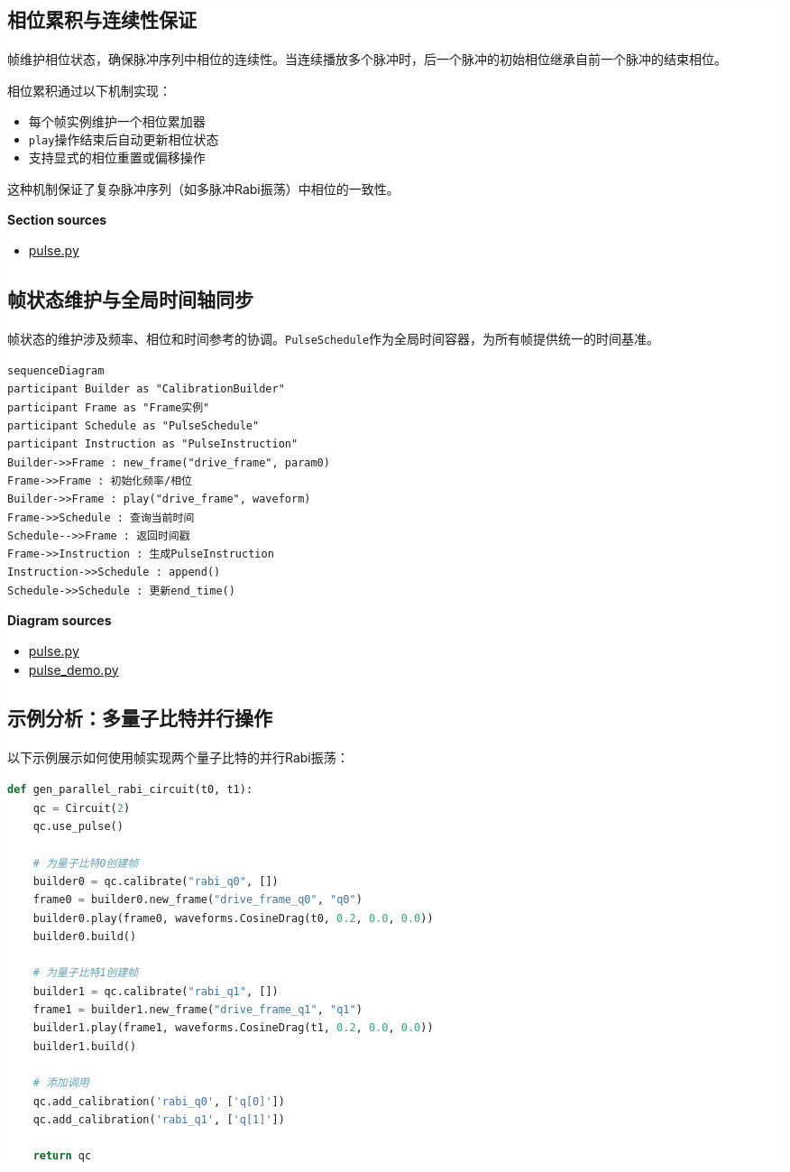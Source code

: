 ## 相位累积与连续性保证
帧维护相位状态，确保脉冲序列中相位的连续性。当连续播放多个脉冲时，后一个脉冲的初始相位继承自前一个脉冲的结束相位。

相位累积通过以下机制实现：
- 每个帧实例维护一个相位累加器
- `play`操作结束后自动更新相位状态
- 支持显式的相位重置或偏移操作

这种机制保证了复杂脉冲序列（如多脉冲Rabi振荡）中相位的一致性。

**Section sources**
- [pulse.py](file://src/tyxonq/core/ir/pulse.py#L7-L63)

## 帧状态维护与全局时间轴同步
帧状态的维护涉及频率、相位和时间参考的协调。`PulseSchedule`作为全局时间容器，为所有帧提供统一的时间基准。

```mermaid
sequenceDiagram
participant Builder as "CalibrationBuilder"
participant Frame as "Frame实例"
participant Schedule as "PulseSchedule"
participant Instruction as "PulseInstruction"
Builder->>Frame : new_frame("drive_frame", param0)
Frame->>Frame : 初始化频率/相位
Builder->>Frame : play("drive_frame", waveform)
Frame->>Schedule : 查询当前时间
Schedule-->>Frame : 返回时间戳
Frame->>Instruction : 生成PulseInstruction
Instruction->>Schedule : append()
Schedule->>Schedule : 更新end_time()
```

**Diagram sources**
- [pulse.py](file://src/tyxonq/core/ir/pulse.py#L31-L63)
- [pulse_demo.py](file://examples/pulse_demo.py#L35-L36)

## 示例分析：多量子比特并行操作
以下示例展示如何使用帧实现两个量子比特的并行Rabi振荡：

```python
def gen_parallel_rabi_circuit(t0, t1):
    qc = Circuit(2)
    qc.use_pulse()
    
    # 为量子比特0创建帧
    builder0 = qc.calibrate("rabi_q0", [])
    frame0 = builder0.new_frame("drive_frame_q0", "q0")
    builder0.play(frame0, waveforms.CosineDrag(t0, 0.2, 0.0, 0.0))
    builder0.build()
    
    # 为量子比特1创建帧
    builder1 = qc.calibrate("rabi_q1", [])
    frame1 = builder1.new_frame("drive_frame_q1", "q1")
    builder1.play(frame1, waveforms.CosineDrag(t1, 0.2, 0.0, 0.0))
    builder1.build()
    
    # 添加调用
    qc.add_calibration('rabi_q0', ['q[0]'])
    qc.add_calibration('rabi_q1', ['q[1]'])
    
    return qc
```
